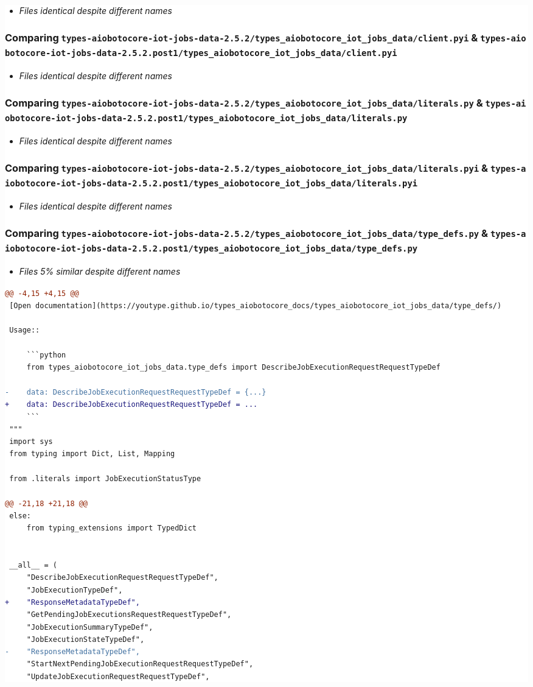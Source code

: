  * *Files identical despite different names*

### Comparing `types-aiobotocore-iot-jobs-data-2.5.2/types_aiobotocore_iot_jobs_data/client.pyi` & `types-aiobotocore-iot-jobs-data-2.5.2.post1/types_aiobotocore_iot_jobs_data/client.pyi`

 * *Files identical despite different names*

### Comparing `types-aiobotocore-iot-jobs-data-2.5.2/types_aiobotocore_iot_jobs_data/literals.py` & `types-aiobotocore-iot-jobs-data-2.5.2.post1/types_aiobotocore_iot_jobs_data/literals.py`

 * *Files identical despite different names*

### Comparing `types-aiobotocore-iot-jobs-data-2.5.2/types_aiobotocore_iot_jobs_data/literals.pyi` & `types-aiobotocore-iot-jobs-data-2.5.2.post1/types_aiobotocore_iot_jobs_data/literals.pyi`

 * *Files identical despite different names*

### Comparing `types-aiobotocore-iot-jobs-data-2.5.2/types_aiobotocore_iot_jobs_data/type_defs.py` & `types-aiobotocore-iot-jobs-data-2.5.2.post1/types_aiobotocore_iot_jobs_data/type_defs.py`

 * *Files 5% similar despite different names*

```diff
@@ -4,15 +4,15 @@
 [Open documentation](https://youtype.github.io/types_aiobotocore_docs/types_aiobotocore_iot_jobs_data/type_defs/)
 
 Usage::
 
     ```python
     from types_aiobotocore_iot_jobs_data.type_defs import DescribeJobExecutionRequestRequestTypeDef
 
-    data: DescribeJobExecutionRequestRequestTypeDef = {...}
+    data: DescribeJobExecutionRequestRequestTypeDef = ...
     ```
 """
 import sys
 from typing import Dict, List, Mapping
 
 from .literals import JobExecutionStatusType
 
@@ -21,18 +21,18 @@
 else:
     from typing_extensions import TypedDict
 
 
 __all__ = (
     "DescribeJobExecutionRequestRequestTypeDef",
     "JobExecutionTypeDef",
+    "ResponseMetadataTypeDef",
     "GetPendingJobExecutionsRequestRequestTypeDef",
     "JobExecutionSummaryTypeDef",
     "JobExecutionStateTypeDef",
-    "ResponseMetadataTypeDef",
     "StartNextPendingJobExecutionRequestRequestTypeDef",
     "UpdateJobExecutionRequestRequestTypeDef",
```